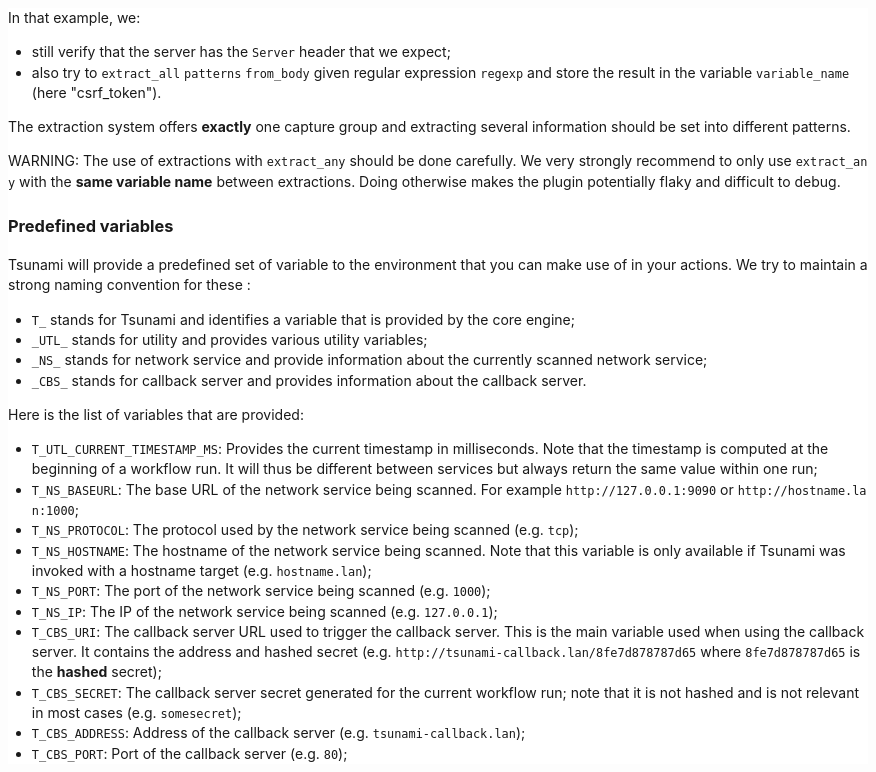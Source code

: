 In that example, we:

- still verify that the server has the `Server` header that we expect;
- also try to `extract_all` `patterns` `from_body` given regular expression
`regexp` and store the result in the variable `variable_name` (here
"csrf_token").

The extraction system offers **exactly** one capture group and extracting
several information should be set into different patterns.

WARNING: The use of extractions with `extract_any` should be done carefully. We
very strongly recommend to only use `extract_any` with the
**same variable name** between extractions. Doing otherwise makes the plugin
potentially flaky and difficult to debug.

### Predefined variables

Tsunami will provide a predefined set of variable to the environment that you
can make use of in your actions. We try to maintain a strong naming convention
for these :

- `T_` stands for Tsunami and identifies a variable that is provided by the
core engine;
- `_UTL_` stands for utility and provides various utility variables;
- `_NS_` stands for network service and provide information about the currently
scanned network service;
- `_CBS_` stands for callback server and provides information about the
callback server.

Here is the list of variables that are provided:

- `T_UTL_CURRENT_TIMESTAMP_MS`: Provides the current timestamp in milliseconds.
Note that the timestamp is computed at the beginning of a workflow run. It will
thus be different between services but always return the same value within one
run;
- `T_NS_BASEURL`: The base URL of the network service being scanned. For example
`http://127.0.0.1:9090` or `http://hostname.lan:1000`;
- `T_NS_PROTOCOL`: The protocol used by the network service being scanned (e.g.
`tcp`);
- `T_NS_HOSTNAME`: The hostname of the network service being scanned. Note that
this variable is only available if Tsunami was invoked with a hostname target
(e.g. `hostname.lan`);
- `T_NS_PORT`: The port of the network service being scanned (e.g. `1000`);
- `T_NS_IP`: The IP of the network service being scanned (e.g. `127.0.0.1`);
- `T_CBS_URI`: The callback server URL used to trigger the callback server. This
is the main variable used when using the callback server. It contains the
address and hashed secret (e.g. `http://tsunami-callback.lan/8fe7d878787d65`
where `8fe7d878787d65` is the **hashed** secret);
- `T_CBS_SECRET`: The callback server secret generated for the current workflow
run; note that it is not hashed and is not relevant in most cases (e.g.
`somesecret`);
- `T_CBS_ADDRESS`: Address of the callback server (e.g. `tsunami-callback.lan`);
- `T_CBS_PORT`: Port of the callback server (e.g. `80`);
